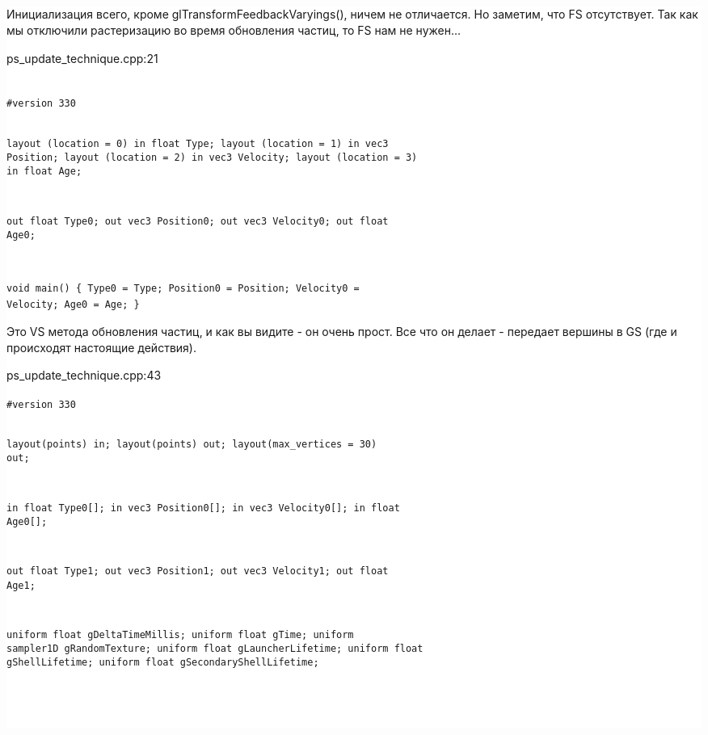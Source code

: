 <p>
Инициализация всего, кроме glTransformFeedbackVaryings(), ничем не отличается. Но заметим, что FS отсутствует. Так как мы отключили растеризацию во время обновления частиц, то FS нам не нужен...
</p>


</div></article><article class="hero clearfix"><div class="col_33">
<p class="message">ps_update_technique.cpp:21</p>
</div></article><article class="hero clearfix"><div class="col_100">
<pre><code>
#version 330 

layout (location = 0) in float Type;
layout (location = 1) in vec3 Position;
layout (location = 2) in vec3 Velocity;
layout (location = 3) in float Age;

out float Type0;
out vec3 Position0;
out vec3 Velocity0;
out float Age0;

void main()
{
	Type0 = Type;
	Position0 = Position;
	Velocity0 = Velocity;
	Age0 = Age;
}
</code></pre>
<p>
Это VS метода обновления частиц, и как вы видите - он очень прост. Все что он делает - передает вершины в GS (где и происходят настоящие действия).
</p>


</div></article><article class="hero clearfix"><div class="col_33">
<p class="message">ps_update_technique.cpp:43</p>
</div></article><article class="hero clearfix"><div class="col_100">
<pre><code>#version 330

layout(points) in;
layout(points) out;
layout(max_vertices = 30) out;

in float Type0[];
in vec3 Position0[];
in vec3 Velocity0[];
in float Age0[];

out float Type1;
out vec3 Position1;
out vec3 Velocity1;
out float Age1;

uniform float gDeltaTimeMillis;
uniform float gTime;
uniform sampler1D gRandomTexture;
uniform float gLauncherLifetime;
uniform float gShellLifetime;
uniform float gSecondaryShellLifetime;
